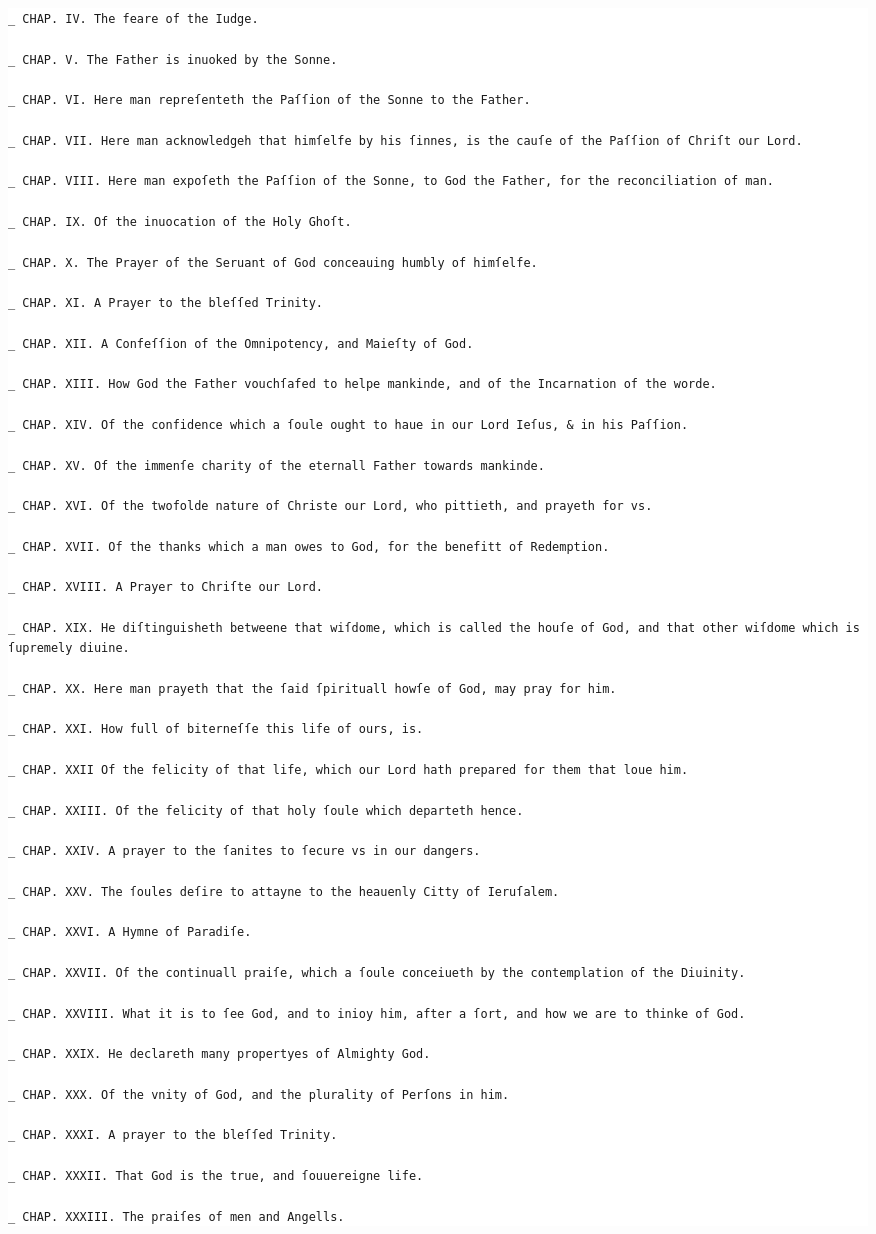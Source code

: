     _ CHAP. IV. The feare of the Iudge.

    _ CHAP. V. The Father is inuoked by the Sonne.

    _ CHAP. VI. Here man repreſenteth the Paſſion of the Sonne to the Father.

    _ CHAP. VII. Here man acknowledgeh that himſelfe by his ſinnes, is the cauſe of the Paſſion of Chriſt our Lord.

    _ CHAP. VIII. Here man expoſeth the Paſſion of the Sonne, to God the Father, for the reconciliation of man.

    _ CHAP. IX. Of the inuocation of the Holy Ghoſt.

    _ CHAP. X. The Prayer of the Seruant of God conceauing humbly of himſelfe.

    _ CHAP. XI. A Prayer to the bleſſed Trinity.

    _ CHAP. XII. A Confeſſion of the Omnipotency, and Maieſty of God.

    _ CHAP. XIII. How God the Father vouchſafed to helpe mankinde, and of the Incarnation of the worde.

    _ CHAP. XIV. Of the confidence which a ſoule ought to haue in our Lord Ieſus, & in his Paſſion.

    _ CHAP. XV. Of the immenſe charity of the eternall Father towards mankinde.

    _ CHAP. XVI. Of the twofolde nature of Christe our Lord, who pittieth, and prayeth for vs.

    _ CHAP. XVII. Of the thanks which a man owes to God, for the benefitt of Redemption.

    _ CHAP. XVIII. A Prayer to Chriſte our Lord.

    _ CHAP. XIX. He diſtinguisheth betweene that wiſdome, which is called the houſe of God, and that other wiſdome which is ſupremely diuine.

    _ CHAP. XX. Here man prayeth that the ſaid ſpirituall howſe of God, may pray for him.

    _ CHAP. XXI. How full of biterneſſe this life of ours, is.

    _ CHAP. XXII Of the felicity of that life, which our Lord hath prepared for them that loue him.

    _ CHAP. XXIII. Of the felicity of that holy ſoule which departeth hence.

    _ CHAP. XXIV. A prayer to the ſanites to ſecure vs in our dangers.

    _ CHAP. XXV. The ſoules deſire to attayne to the heauenly Citty of Ieruſalem.

    _ CHAP. XXVI. A Hymne of Paradiſe.

    _ CHAP. XXVII. Of the continuall praiſe, which a ſoule conceiueth by the contemplation of the Diuinity.

    _ CHAP. XXVIII. What it is to ſee God, and to inioy him, after a ſort, and how we are to thinke of God.

    _ CHAP. XXIX. He declareth many propertyes of Almighty God.

    _ CHAP. XXX. Of the vnity of God, and the plurality of Perſons in him.

    _ CHAP. XXXI. A prayer to the bleſſed Trinity.

    _ CHAP. XXXII. That God is the true, and ſouuereigne life.

    _ CHAP. XXXIII. The praiſes of men and Angells.
